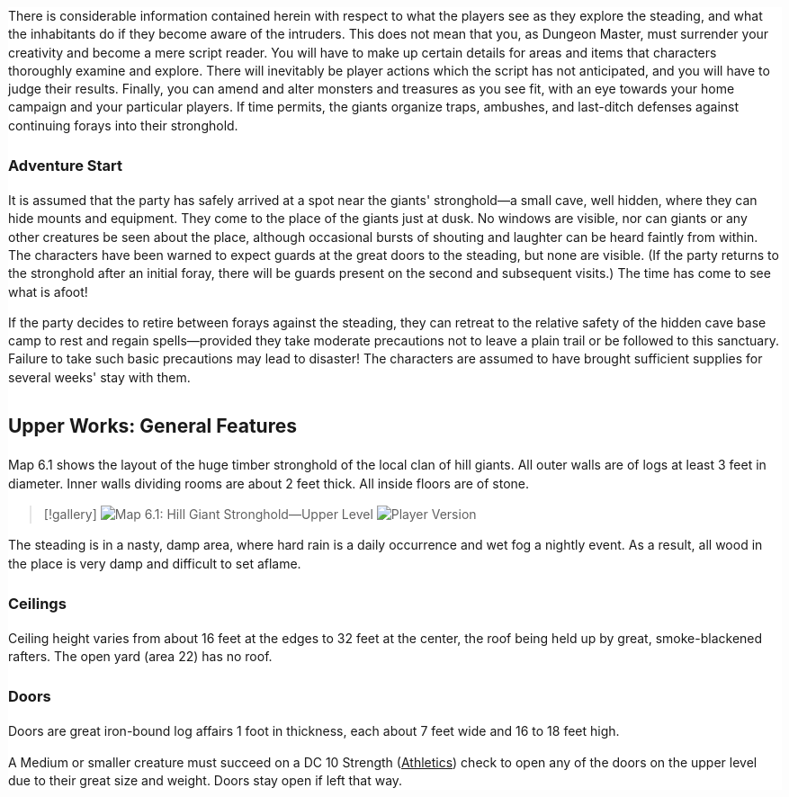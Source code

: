 There is considerable information contained herein with respect to what the players see as they explore the steading, and what the inhabitants do if they become aware of the intruders. This does not mean that you, as Dungeon Master, must surrender your creativity and become a mere script reader. You will have to make up certain details for areas and items that characters thoroughly examine and explore. There will inevitably be player actions which the script has not anticipated, and you will have to judge their results. Finally, you can amend and alter monsters and treasures as you see fit, with an eye towards your home campaign and your particular players. If time permits, the giants organize traps, ambushes, and last-ditch defenses against continuing forays into their stronghold.

### Adventure Start

It is assumed that the party has safely arrived at a spot near the giants' stronghold—a small cave, well hidden, where they can hide mounts and equipment. They come to the place of the giants just at dusk. No windows are visible, nor can giants or any other creatures be seen about the place, although occasional bursts of shouting and laughter can be heard faintly from within. The characters have been warned to expect guards at the great doors to the steading, but none are visible. (If the party returns to the stronghold after an initial foray, there will be guards present on the second and subsequent visits.) The time has come to see what is afoot!

If the party decides to retire between forays against the steading, they can retreat to the relative safety of the hidden cave base camp to rest and regain spells—provided they take moderate precautions not to leave a plain trail or be followed to this sanctuary. Failure to take such basic precautions may lead to disaster! The characters are assumed to have brought sufficient supplies for several weeks' stay with them.

## Upper Works: General Features

Map 6.1 shows the layout of the huge timber stronghold of the local clan of hill giants. All outer walls are of logs at least 3 feet in diameter. Inner walls dividing rooms are about 2 feet thick. All inside floors are of stone.

> [!gallery]
> ![Map 6.1: Hill Giant Stronghold—Upper Level](/3-Mechanics/CLI/adventures/tales-from-the-yawning-portal-against-the-giants/img/001-atg01.webp#gallery)
> ![Player Version](/3-Mechanics/CLI/adventures/tales-from-the-yawning-portal-against-the-giants/img/002-atg01-player.webp#gallery)

The steading is in a nasty, damp area, where hard rain is a daily occurrence and wet fog a nightly event. As a result, all wood in the place is very damp and difficult to set aflame.

### Ceilings

Ceiling height varies from about 16 feet at the edges to 32 feet at the center, the roof being held up by great, smoke-blackened rafters. The open yard (area 22) has no roof.

### Doors

Doors are great iron-bound log affairs 1 foot in thickness, each about 7 feet wide and 16 to 18 feet high.

A Medium or smaller creature must succeed on a DC 10 Strength ([Athletics](/3-Mechanics/CLI/rules/skills.md#Athletics)) check to open any of the doors on the upper level due to their great size and weight. Doors stay open if left that way.
